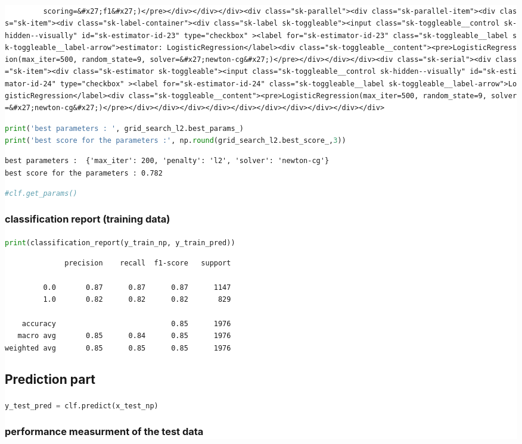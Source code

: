              scoring=&#x27;f1&#x27;)</pre></div></div></div><div class="sk-parallel"><div class="sk-parallel-item"><div class="sk-item"><div class="sk-label-container"><div class="sk-label sk-toggleable"><input class="sk-toggleable__control sk-hidden--visually" id="sk-estimator-id-23" type="checkbox" ><label for="sk-estimator-id-23" class="sk-toggleable__label sk-toggleable__label-arrow">estimator: LogisticRegression</label><div class="sk-toggleable__content"><pre>LogisticRegression(max_iter=500, random_state=9, solver=&#x27;newton-cg&#x27;)</pre></div></div></div><div class="sk-serial"><div class="sk-item"><div class="sk-estimator sk-toggleable"><input class="sk-toggleable__control sk-hidden--visually" id="sk-estimator-id-24" type="checkbox" ><label for="sk-estimator-id-24" class="sk-toggleable__label sk-toggleable__label-arrow">LogisticRegression</label><div class="sk-toggleable__content"><pre>LogisticRegression(max_iter=500, random_state=9, solver=&#x27;newton-cg&#x27;)</pre></div></div></div></div></div></div></div></div></div></div>




```python
print('best parameters : ', grid_search_l2.best_params_)
print('best score for the parameters :', np.round(grid_search_l2.best_score_,3))
```

    best parameters :  {'max_iter': 200, 'penalty': 'l2', 'solver': 'newton-cg'}
    best score for the parameters : 0.782
    


```python
#clf.get_params()
```

### classification report (training data)


```python
print(classification_report(y_train_np, y_train_pred))  
```

                  precision    recall  f1-score   support
    
             0.0       0.87      0.87      0.87      1147
             1.0       0.82      0.82      0.82       829
    
        accuracy                           0.85      1976
       macro avg       0.85      0.84      0.85      1976
    weighted avg       0.85      0.85      0.85      1976
    
    


```python

```

## Prediction part


```python
y_test_pred = clf.predict(x_test_np)
```

### performance measurment of the test data 
